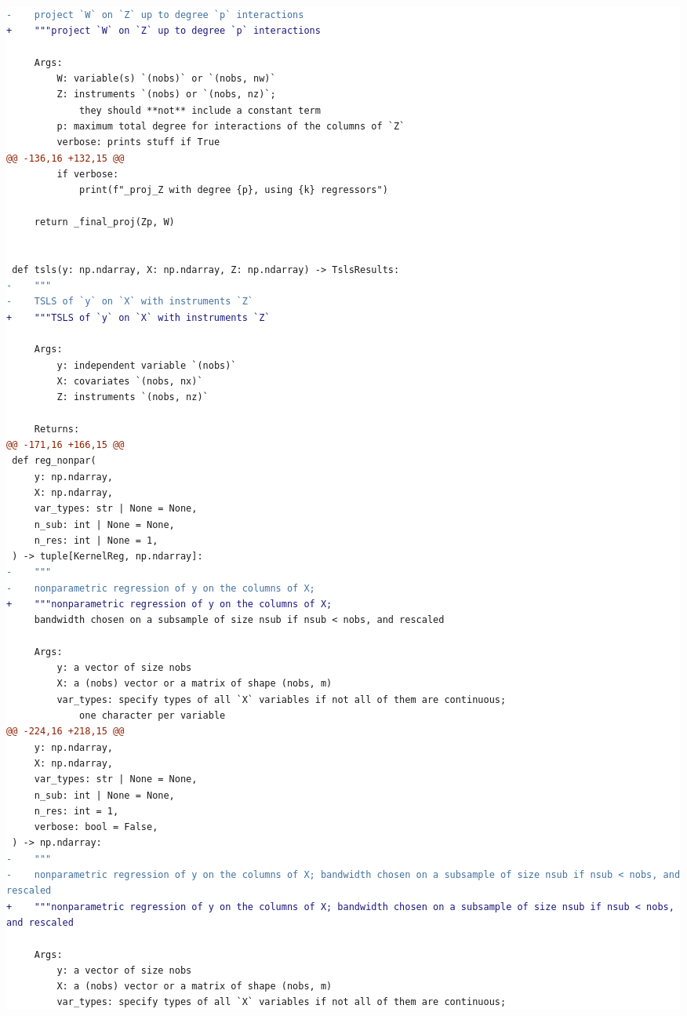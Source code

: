 ```diff
-    project `W` on `Z` up to degree `p` interactions
+    """project `W` on `Z` up to degree `p` interactions
 
     Args:
         W: variable(s) `(nobs)` or `(nobs, nw)`
         Z: instruments `(nobs) or `(nobs, nz)`;
             they should **not** include a constant term
         p: maximum total degree for interactions of the columns of `Z`
         verbose: prints stuff if True
@@ -136,16 +132,15 @@
         if verbose:
             print(f"_proj_Z with degree {p}, using {k} regressors")
 
     return _final_proj(Zp, W)
 
 
 def tsls(y: np.ndarray, X: np.ndarray, Z: np.ndarray) -> TslsResults:
-    """
-    TSLS of `y` on `X` with instruments `Z`
+    """TSLS of `y` on `X` with instruments `Z`
 
     Args:
         y: independent variable `(nobs)`
         X: covariates `(nobs, nx)`
         Z: instruments `(nobs, nz)`
 
     Returns:
@@ -171,16 +166,15 @@
 def reg_nonpar(
     y: np.ndarray,
     X: np.ndarray,
     var_types: str | None = None,
     n_sub: int | None = None,
     n_res: int | None = 1,
 ) -> tuple[KernelReg, np.ndarray]:
-    """
-    nonparametric regression of y on the columns of X;
+    """nonparametric regression of y on the columns of X;
     bandwidth chosen on a subsample of size nsub if nsub < nobs, and rescaled
 
     Args:
         y: a vector of size nobs
         X: a (nobs) vector or a matrix of shape (nobs, m)
         var_types: specify types of all `X` variables if not all of them are continuous;
             one character per variable
@@ -224,16 +218,15 @@
     y: np.ndarray,
     X: np.ndarray,
     var_types: str | None = None,
     n_sub: int | None = None,
     n_res: int = 1,
     verbose: bool = False,
 ) -> np.ndarray:
-    """
-    nonparametric regression of y on the columns of X; bandwidth chosen on a subsample of size nsub if nsub < nobs, and rescaled
+    """nonparametric regression of y on the columns of X; bandwidth chosen on a subsample of size nsub if nsub < nobs, and rescaled
 
     Args:
         y: a vector of size nobs
         X: a (nobs) vector or a matrix of shape (nobs, m)
         var_types: specify types of all `X` variables if not all of them are continuous;
```